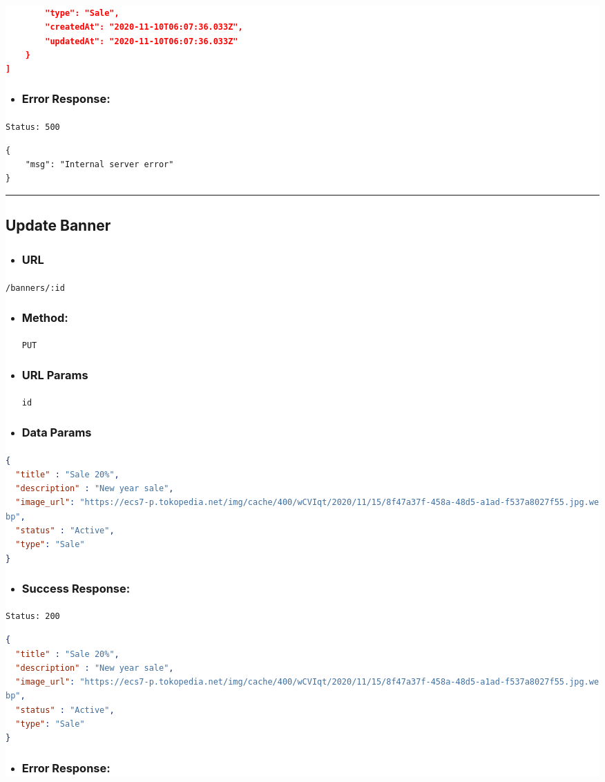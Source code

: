 ```json
        "type": "Sale",
        "createdAt": "2020-11-10T06:07:36.033Z",
        "updatedAt": "2020-11-10T06:07:36.033Z"
    }
]
```
* ### Error Response:

`Status: 500`
```
{
    "msg": "Internal server error"
}
```
----------------------------------

## Update Banner

* ### URL

```
/banners/:id
```

* ### Method:

  `PUT`

* ### URL Params

  `id`

* ### Data Params

```json
{
  "title" : "Sale 20%",
  "description" : "New year sale",
  "image_url": "https://ecs7-p.tokopedia.net/img/cache/400/wCVIqt/2020/11/15/8f47a37f-458a-48d5-a1ad-f537a8027f55.jpg.webp",
  "status" : "Active",
  "type": "Sale"
}
```

* ### Success Response:

`Status: 200`
```json
{
  "title" : "Sale 20%",
  "description" : "New year sale",
  "image_url": "https://ecs7-p.tokopedia.net/img/cache/400/wCVIqt/2020/11/15/8f47a37f-458a-48d5-a1ad-f537a8027f55.jpg.webp",
  "status" : "Active",
  "type": "Sale"
}
```
* ### Error Response:
